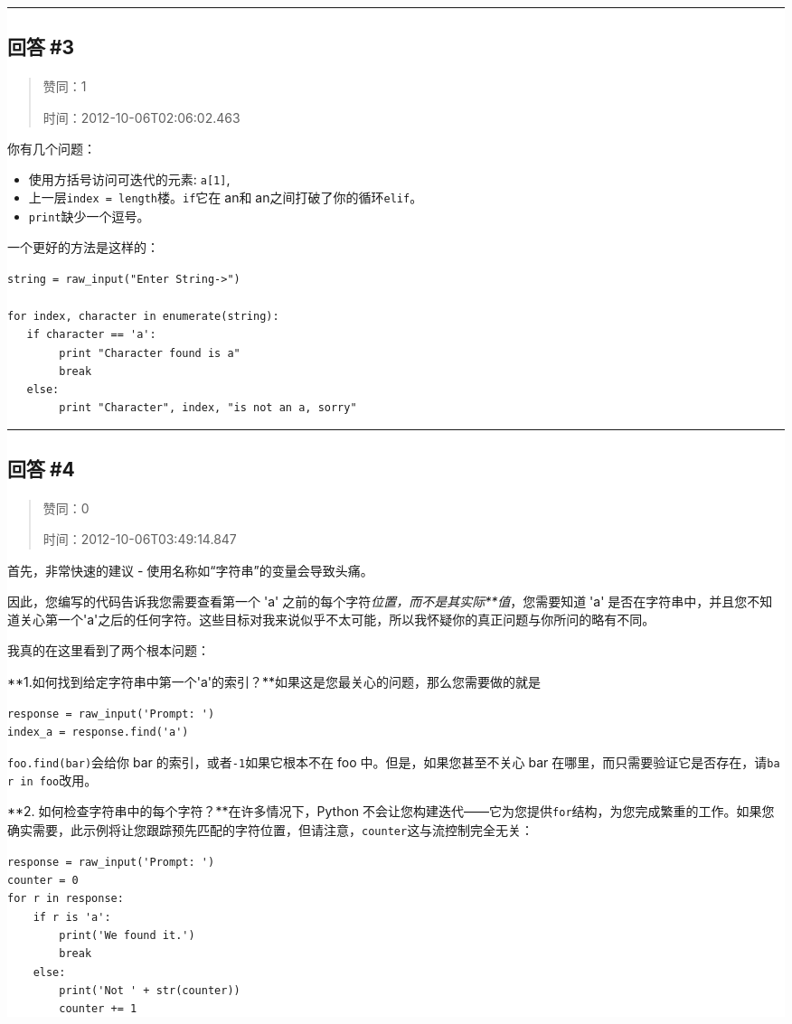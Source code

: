 * * *

## 回答 #3

> 赞同：1
> 
> 时间：2012-10-06T02:06:02.463

你有几个问题：

*   使用方括号访问可迭代的元素: `a[1]`,
*   上一层`index = length`楼。`if`它在 an和 an之间打破了你的循环`elif`。
*   `print`缺少一个逗号。

一个更好的方法是这样的：

```
string = raw_input("Enter String->")

for index, character in enumerate(string):
   if character == 'a':
        print "Character found is a"
        break
   else:
        print "Character", index, "is not an a, sorry" 
```

* * *

## 回答 #4

> 赞同：0
> 
> 时间：2012-10-06T03:49:14.847

首先，非常快速的建议 - 使用名称如“字符串”的变量会导致头痛。

因此，您编写的代码告诉我您需要查看第一个 'a' 之前的每个字符*位置，而不是其实际**值*，您需要知道 'a' 是否在字符串中，并且您不知道关心第一个'a'之后的任何字符。这些目标对我来说似乎不太可能，所以我怀疑你的真正问题与你所问的略有不同。

我真的在这里看到了两个根本问题：

**1.如何找到给定字符串中第一个'a'的索引？**如果这是您最关心的问题，那么您需要做的就是

```
response = raw_input('Prompt: ')
index_a = response.find('a') 
```

`foo.find(bar)`会给你 bar 的索引，或者`-1`如果它根本不在 foo 中。但是，如果您甚至不关心 bar 在哪里，而只需要验证它是否存在，请`bar in foo`改用。

**2\. 如何检查字符串中的每个字符？**在许多情况下，Python 不会让您构建迭代——它为您提供`for`结构，为您完成繁重的工作。如果您确实需要，此示例将让您跟踪预先匹配的字符位置，但请注意，`counter`这与流控制完全无关：

```
response = raw_input('Prompt: ')
counter = 0
for r in response:
    if r is 'a':
        print('We found it.')
        break
    else:
        print('Not ' + str(counter))
        counter += 1 
```

